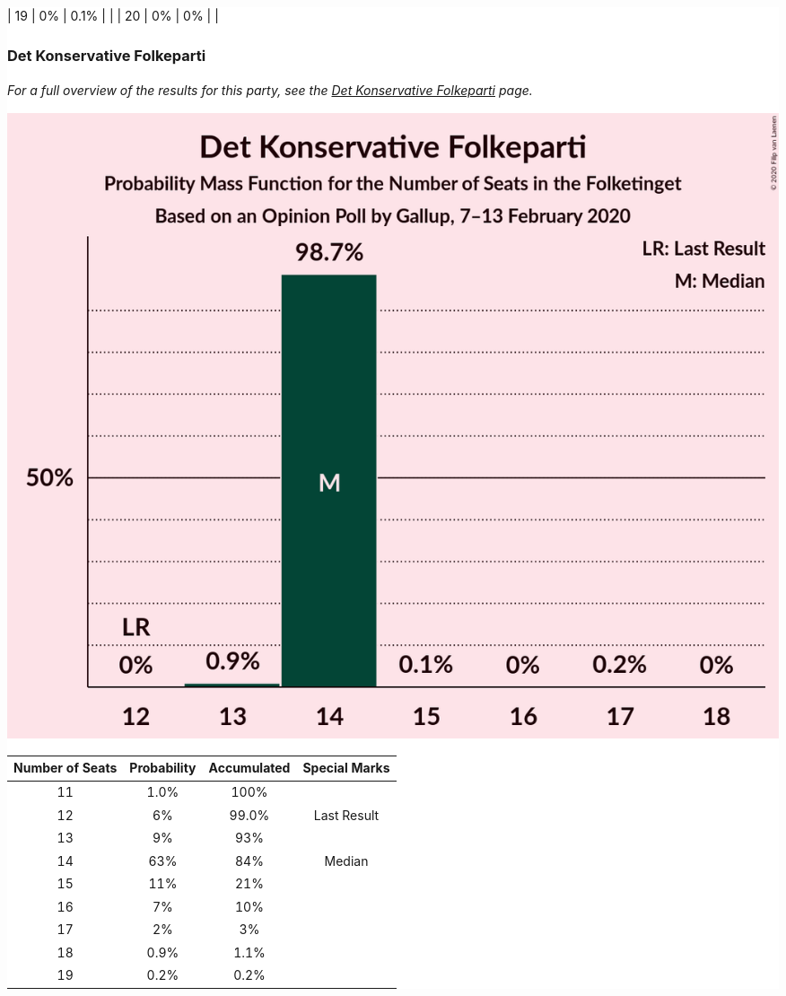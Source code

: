 | 19 | 0% | 0.1% |  |
| 20 | 0% | 0% |  |

### Det Konservative Folkeparti

*For a full overview of the results for this party, see the [Det Konservative Folkeparti](party-detkonservativefolkeparti.html) page.*

![Graph with seats probability mass function not yet produced](2020-02-13-Gallup-seats-pmf-detkonservativefolkeparti.png "Seats Probability Mass Function")

| Number of Seats | Probability | Accumulated | Special Marks |
|:---------------:|:-----------:|:-----------:|:-------------:|
| 11 | 1.0% | 100% |  |
| 12 | 6% | 99.0% | Last Result |
| 13 | 9% | 93% |  |
| 14 | 63% | 84% | Median |
| 15 | 11% | 21% |  |
| 16 | 7% | 10% |  |
| 17 | 2% | 3% |  |
| 18 | 0.9% | 1.1% |  |
| 19 | 0.2% | 0.2% |  |